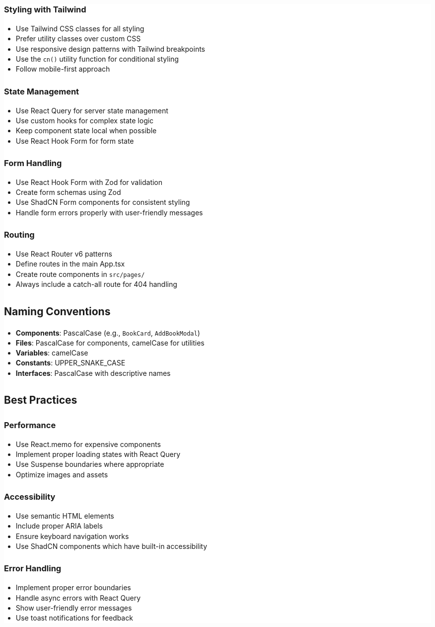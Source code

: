 ### Styling with Tailwind
- Use Tailwind CSS classes for all styling
- Prefer utility classes over custom CSS
- Use responsive design patterns with Tailwind breakpoints
- Use the `cn()` utility function for conditional styling
- Follow mobile-first approach

### State Management
- Use React Query for server state management
- Use custom hooks for complex state logic
- Keep component state local when possible
- Use React Hook Form for form state

### Form Handling
- Use React Hook Form with Zod for validation
- Create form schemas using Zod
- Use ShadCN Form components for consistent styling
- Handle form errors properly with user-friendly messages

### Routing
- Use React Router v6 patterns
- Define routes in the main App.tsx
- Create route components in `src/pages/`
- Always include a catch-all route for 404 handling

## Naming Conventions
- **Components**: PascalCase (e.g., `BookCard`, `AddBookModal`)
- **Files**: PascalCase for components, camelCase for utilities
- **Variables**: camelCase
- **Constants**: UPPER_SNAKE_CASE
- **Interfaces**: PascalCase with descriptive names

## Best Practices

### Performance
- Use React.memo for expensive components
- Implement proper loading states with React Query
- Use Suspense boundaries where appropriate
- Optimize images and assets

### Accessibility
- Use semantic HTML elements
- Include proper ARIA labels
- Ensure keyboard navigation works
- Use ShadCN components which have built-in accessibility

### Error Handling
- Implement proper error boundaries
- Handle async errors with React Query
- Show user-friendly error messages
- Use toast notifications for feedback
